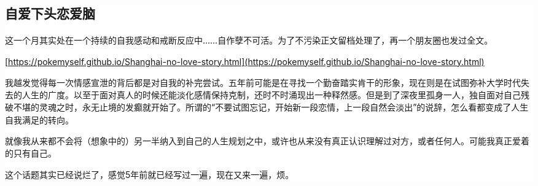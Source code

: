 
## 自爱下头恋爱脑

这一个月其实处在一个持续的自我感动和戒断反应中……自作孽不可活。为了不污染正文留档处理了，再一个朋友圈也发过全文。

[https://pokemyself.github.io/Shanghai-no-love-story.html](https://pokemyself.github.io/Shanghai-no-love-story.html)

我越发觉得每一次情感宣泄的背后都是对自我的补完尝试。五年前可能是在寻找一个勤奋踏实肯干的形象，现在则是在试图弥补大学时代失去的人生的广度。以至于面对真人的时候还能淡化感情保持克制，还时不时涌现出一种释然感。但是到了深夜里孤身一人，独自面对自己残破不堪的灵魂之时，永无止境的发癫就开始了。所谓的“不要试图忘记，开始新一段恋情，上一段自然会淡出”的说辞，怎么看都变成了人生自我满足的转向。

就像我从来都不会将（想象中的）另一半纳入到自己的人生规划之中，或许也从来没有真正认识理解过对方，或者任何人。可能我真正爱着的只有自己。

这个话题其实已经说烂了，感觉5年前就已经写过一遍，现在又来一遍，烦。
